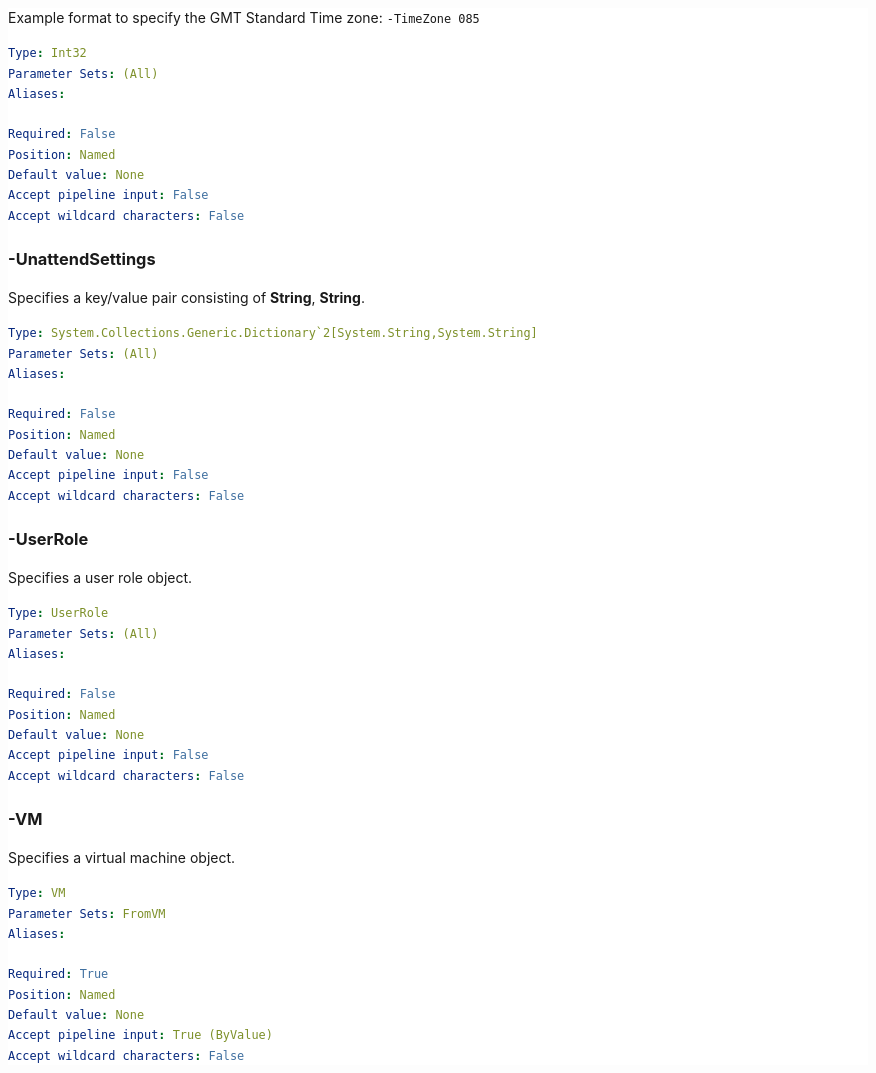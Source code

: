 Example format to specify the GMT Standard Time zone: `-TimeZone 085`

```yaml
Type: Int32
Parameter Sets: (All)
Aliases: 

Required: False
Position: Named
Default value: None
Accept pipeline input: False
Accept wildcard characters: False
```

### -UnattendSettings
Specifies a key/value pair consisting of **String**, **String**.

```yaml
Type: System.Collections.Generic.Dictionary`2[System.String,System.String]
Parameter Sets: (All)
Aliases: 

Required: False
Position: Named
Default value: None
Accept pipeline input: False
Accept wildcard characters: False
```

### -UserRole
Specifies a user role object.

```yaml
Type: UserRole
Parameter Sets: (All)
Aliases: 

Required: False
Position: Named
Default value: None
Accept pipeline input: False
Accept wildcard characters: False
```

### -VM
Specifies a virtual machine object.

```yaml
Type: VM
Parameter Sets: FromVM
Aliases: 

Required: True
Position: Named
Default value: None
Accept pipeline input: True (ByValue)
Accept wildcard characters: False
```
